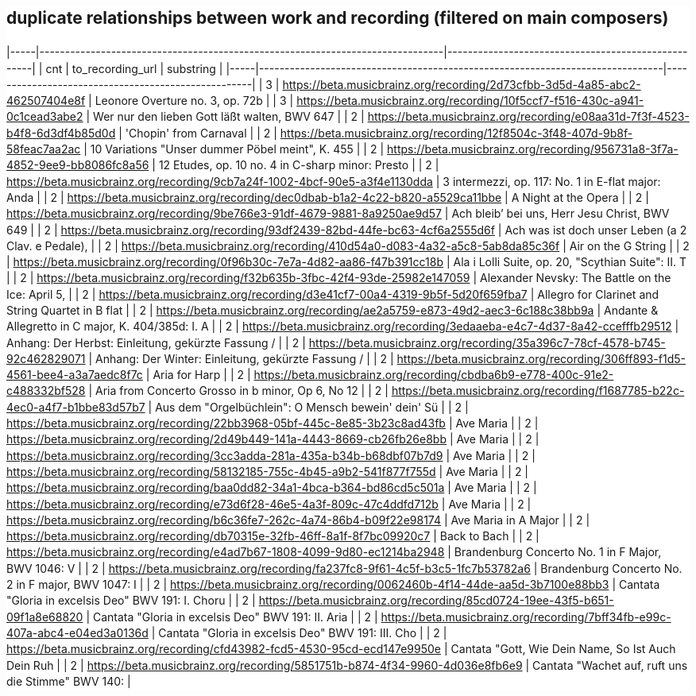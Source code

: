 ## duplicate relationships between work and recording (filtered on main composers)

|-----|-------------------------------------------------------------------------------|----------------------------------------------------|
| cnt |                               to_recording_url                                |                     substring                      |
|-----|-------------------------------------------------------------------------------|----------------------------------------------------|
|   3 | <https://beta.musicbrainz.org/recording/2d73cfbb-3d5d-4a85-abc2-462507404e8f> | Leonore Overture no. 3, op. 72b                    |
|   3 | <https://beta.musicbrainz.org/recording/10f5ccf7-f516-430c-a941-0c1cead3abe2> | Wer nur den lieben Gott läßt walten, BWV 647       |
|   2 | <https://beta.musicbrainz.org/recording/e08aa31d-7f3f-4523-b4f8-6d3df4b85d0d> | 'Chopin' from Carnaval                             |
|   2 | <https://beta.musicbrainz.org/recording/12f8504c-3f48-407d-9b8f-58feac7aa2ac> | 10 Variations "Unser dummer Pöbel meint", K. 455   |
|   2 | <https://beta.musicbrainz.org/recording/956731a8-3f7a-4852-9ee9-bb8086fc8a56> | 12 Etudes, op. 10 no. 4 in C-sharp minor: Presto   |
|   2 | <https://beta.musicbrainz.org/recording/9cb7a24f-1002-4bcf-90e5-a3f4e1130dda> | 3 intermezzi, op. 117: No. 1 in E-flat major: Anda |
|   2 | <https://beta.musicbrainz.org/recording/dec0dbab-b1a2-4c22-b820-a5529ca11bbe> | A Night at the Opera                               |
|   2 | <https://beta.musicbrainz.org/recording/9be766e3-91df-4679-9881-8a9250ae9d57> | Ach bleib’ bei uns, Herr Jesu Christ, BWV 649      |
|   2 | <https://beta.musicbrainz.org/recording/93df2439-82bd-44fe-bc63-4cf6a2555d6f> | Ach was ist doch unser Leben (a 2 Clav. e Pedale), |
|   2 | <https://beta.musicbrainz.org/recording/410d54a0-d083-4a32-a5c8-5ab8da85c36f> | Air on the G String                                |
|   2 | <https://beta.musicbrainz.org/recording/0f96b30c-7e7a-4d82-aa86-f47b391cc18b> | Ala i Lolli Suite, op. 20, "Scythian Suite": II. T |
|   2 | <https://beta.musicbrainz.org/recording/f32b635b-3fbc-42f4-93de-25982e147059> | Alexander Nevsky: The Battle on the Ice: April 5,  |
|   2 | <https://beta.musicbrainz.org/recording/d3e41cf7-00a4-4319-9b5f-5d20f659fba7> | Allegro for Clarinet and String Quartet in B flat  |
|   2 | <https://beta.musicbrainz.org/recording/ae2a5759-e873-49d2-aec3-6c188c38bb9a> | Andante & Allegretto in C major, K. 404/385d: I. A |
|   2 | <https://beta.musicbrainz.org/recording/3edaaeba-e4c7-4d37-8a42-ccefffb29512> | Anhang: Der Herbst: Einleitung, gekürzte Fassung / |
|   2 | <https://beta.musicbrainz.org/recording/35a396c7-78cf-4578-b745-92c462829071> | Anhang: Der Winter: Einleitung, gekürzte Fassung / |
|   2 | <https://beta.musicbrainz.org/recording/306ff893-f1d5-4561-bee4-a3a7aedc8f7c> | Aria for Harp                                      |
|   2 | <https://beta.musicbrainz.org/recording/cbdba6b9-e778-400c-91e2-c488332bf528> | Aria from Concerto Grosso in b minor, Op 6, No 12  |
|   2 | <https://beta.musicbrainz.org/recording/f1687785-b22c-4ec0-a4f7-b1bbe83d57b7> | Aus dem "Orgelbüchlein": O Mensch bewein' dein' Sü |
|   2 | <https://beta.musicbrainz.org/recording/22bb3968-05bf-445c-8e85-3b23c8ad43fb> | Ave Maria                                          |
|   2 | <https://beta.musicbrainz.org/recording/2d49b449-141a-4443-8669-cb26fb26e8bb> | Ave Maria                                          |
|   2 | <https://beta.musicbrainz.org/recording/3cc3adda-281a-435a-b34b-b68dbf07b7d9> | Ave Maria                                          |
|   2 | <https://beta.musicbrainz.org/recording/58132185-755c-4b45-a9b2-541f877f755d> | Ave Maria                                          |
|   2 | <https://beta.musicbrainz.org/recording/baa0dd82-34a1-4bca-b364-bd86cd5c501a> | Ave Maria                                          |
|   2 | <https://beta.musicbrainz.org/recording/e73d6f28-46e5-4a3f-809c-47c4ddfd712b> | Ave Maria                                          |
|   2 | <https://beta.musicbrainz.org/recording/b6c36fe7-262c-4a74-86b4-b09f22e98174> | Ave Maria in A Major                               |
|   2 | <https://beta.musicbrainz.org/recording/db70315e-32fb-46ff-8a1f-8f7bc09920c7> | Back to Bach                                       |
|   2 | <https://beta.musicbrainz.org/recording/e4ad7b67-1808-4099-9d80-ec1214ba2948> | Brandenburg Concerto No. 1 in F Major, BWV 1046: V |
|   2 | <https://beta.musicbrainz.org/recording/fa237fc8-9f61-4c5f-b3c5-1fc7b53782a6> | Brandenburg Concerto No. 2 in F major, BWV 1047: I |
|   2 | <https://beta.musicbrainz.org/recording/0062460b-4f14-44de-aa5d-3b7100e88bb3> | Cantata "Gloria in excelsis Deo" BWV 191: I. Choru |
|   2 | <https://beta.musicbrainz.org/recording/85cd0724-19ee-43f5-b651-09f1a8e68820> | Cantata "Gloria in excelsis Deo" BWV 191: II. Aria |
|   2 | <https://beta.musicbrainz.org/recording/7bff34fb-e99c-407a-abc4-e04ed3a0136d> | Cantata "Gloria in excelsis Deo" BWV 191: III. Cho |
|   2 | <https://beta.musicbrainz.org/recording/cfd43982-fcd5-4530-95cd-ecd147e9950e> | Cantata "Gott, Wie Dein Name, So Ist Auch Dein Ruh |
|   2 | <https://beta.musicbrainz.org/recording/5851751b-b874-4f34-9960-4d036e8fb6e9> | Cantata "Wachet auf, ruft uns die Stimme" BWV 140: |